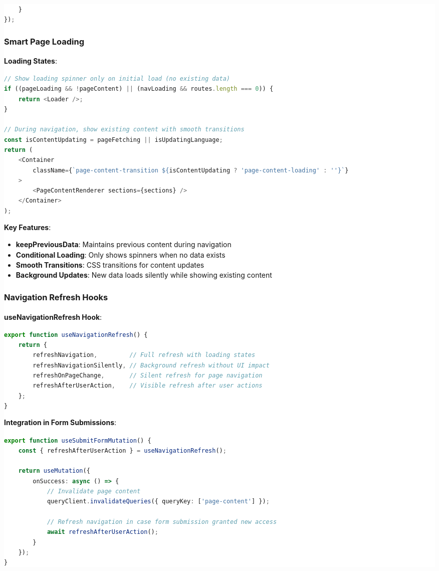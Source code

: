 ```typescript
    }
});
```

### Smart Page Loading

**Loading States**:
```typescript
// Show loading spinner only on initial load (no existing data)
if ((pageLoading && !pageContent) || (navLoading && routes.length === 0)) {
    return <Loader />;
}

// During navigation, show existing content with smooth transitions
const isContentUpdating = pageFetching || isUpdatingLanguage;
return (
    <Container 
        className={`page-content-transition ${isContentUpdating ? 'page-content-loading' : ''}`}
    >
        <PageContentRenderer sections={sections} />
    </Container>
);
```

**Key Features**:
- **keepPreviousData**: Maintains previous content during navigation
- **Conditional Loading**: Only shows spinners when no data exists
- **Smooth Transitions**: CSS transitions for content updates
- **Background Updates**: New data loads silently while showing existing content

### Navigation Refresh Hooks

**useNavigationRefresh Hook**:
```typescript
export function useNavigationRefresh() {
    return {
        refreshNavigation,         // Full refresh with loading states
        refreshNavigationSilently, // Background refresh without UI impact
        refreshOnPageChange,       // Silent refresh for page navigation
        refreshAfterUserAction,    // Visible refresh after user actions
    };
}
```

**Integration in Form Submissions**:
```typescript
export function useSubmitFormMutation() {
    const { refreshAfterUserAction } = useNavigationRefresh();
    
    return useMutation({
        onSuccess: async () => {
            // Invalidate page content
            queryClient.invalidateQueries({ queryKey: ['page-content'] });
            
            // Refresh navigation in case form submission granted new access
            await refreshAfterUserAction();
        }
    });
}
```
